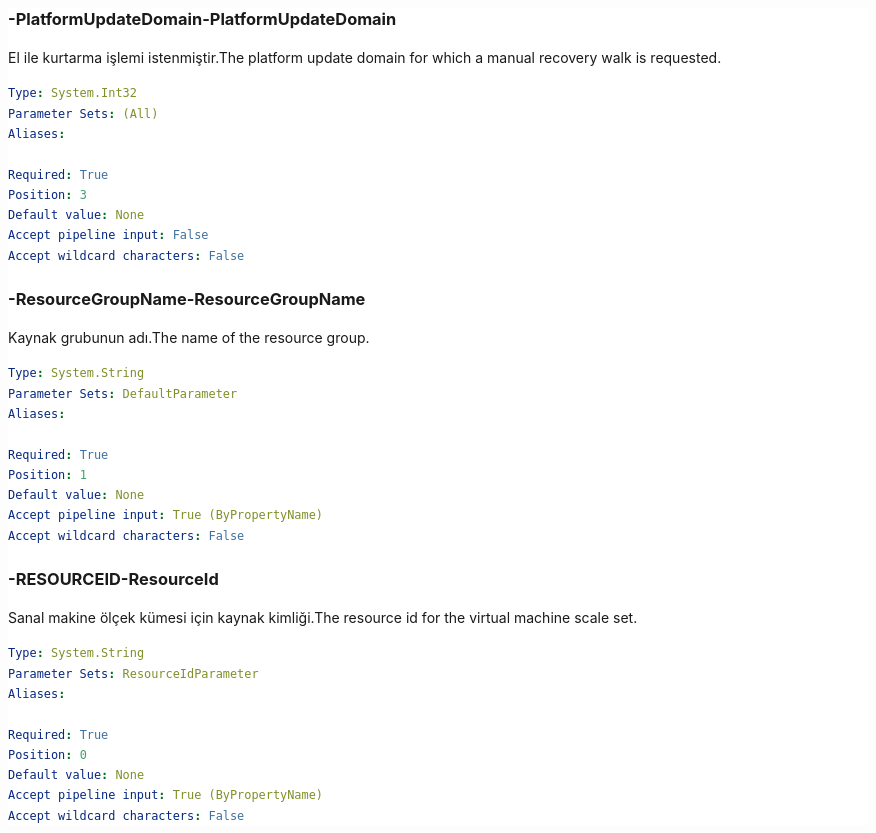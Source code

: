 ### <span data-ttu-id="1edc5-122">-PlatformUpdateDomain</span><span class="sxs-lookup"><span data-stu-id="1edc5-122">-PlatformUpdateDomain</span></span>
<span data-ttu-id="1edc5-123">El ile kurtarma işlemi istenmiştir.</span><span class="sxs-lookup"><span data-stu-id="1edc5-123">The platform update domain for which a manual recovery walk is requested.</span></span>

```yaml
Type: System.Int32
Parameter Sets: (All)
Aliases:

Required: True
Position: 3
Default value: None
Accept pipeline input: False
Accept wildcard characters: False
```

### <span data-ttu-id="1edc5-124">-ResourceGroupName</span><span class="sxs-lookup"><span data-stu-id="1edc5-124">-ResourceGroupName</span></span>
<span data-ttu-id="1edc5-125">Kaynak grubunun adı.</span><span class="sxs-lookup"><span data-stu-id="1edc5-125">The name of the resource group.</span></span>

```yaml
Type: System.String
Parameter Sets: DefaultParameter
Aliases:

Required: True
Position: 1
Default value: None
Accept pipeline input: True (ByPropertyName)
Accept wildcard characters: False
```

### <span data-ttu-id="1edc5-126">-RESOURCEID</span><span class="sxs-lookup"><span data-stu-id="1edc5-126">-ResourceId</span></span>
<span data-ttu-id="1edc5-127">Sanal makine ölçek kümesi için kaynak kimliği.</span><span class="sxs-lookup"><span data-stu-id="1edc5-127">The resource id for the virtual machine scale set.</span></span>

```yaml
Type: System.String
Parameter Sets: ResourceIdParameter
Aliases:

Required: True
Position: 0
Default value: None
Accept pipeline input: True (ByPropertyName)
Accept wildcard characters: False
```
